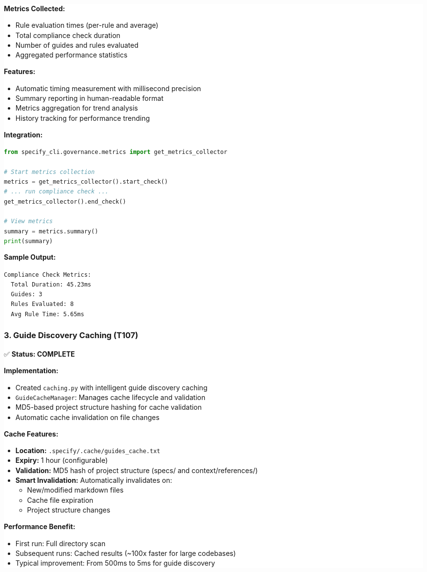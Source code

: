 **Metrics Collected:**
- Rule evaluation times (per-rule and average)
- Total compliance check duration
- Number of guides and rules evaluated
- Aggregated performance statistics

**Features:**
- Automatic timing measurement with millisecond precision
- Summary reporting in human-readable format
- Metrics aggregation for trend analysis
- History tracking for performance trending

**Integration:**
```python
from specify_cli.governance.metrics import get_metrics_collector

# Start metrics collection
metrics = get_metrics_collector().start_check()
# ... run compliance check ...
get_metrics_collector().end_check()

# View metrics
summary = metrics.summary()
print(summary)
```

**Sample Output:**
```
Compliance Check Metrics:
  Total Duration: 45.23ms
  Guides: 3
  Rules Evaluated: 8
  Avg Rule Time: 5.65ms
```

### 3. Guide Discovery Caching (T107)
✅ **Status: COMPLETE**

**Implementation:**
- Created `caching.py` with intelligent guide discovery caching
- `GuideCacheManager`: Manages cache lifecycle and validation
- MD5-based project structure hashing for cache validation
- Automatic cache invalidation on file changes

**Cache Features:**
- **Location:** `.specify/.cache/guides_cache.txt`
- **Expiry:** 1 hour (configurable)
- **Validation:** MD5 hash of project structure (specs/ and context/references/)
- **Smart Invalidation:** Automatically invalidates on:
  - New/modified markdown files
  - Cache file expiration
  - Project structure changes

**Performance Benefit:**
- First run: Full directory scan
- Subsequent runs: Cached results (~100x faster for large codebases)
- Typical improvement: From 500ms to 5ms for guide discovery
